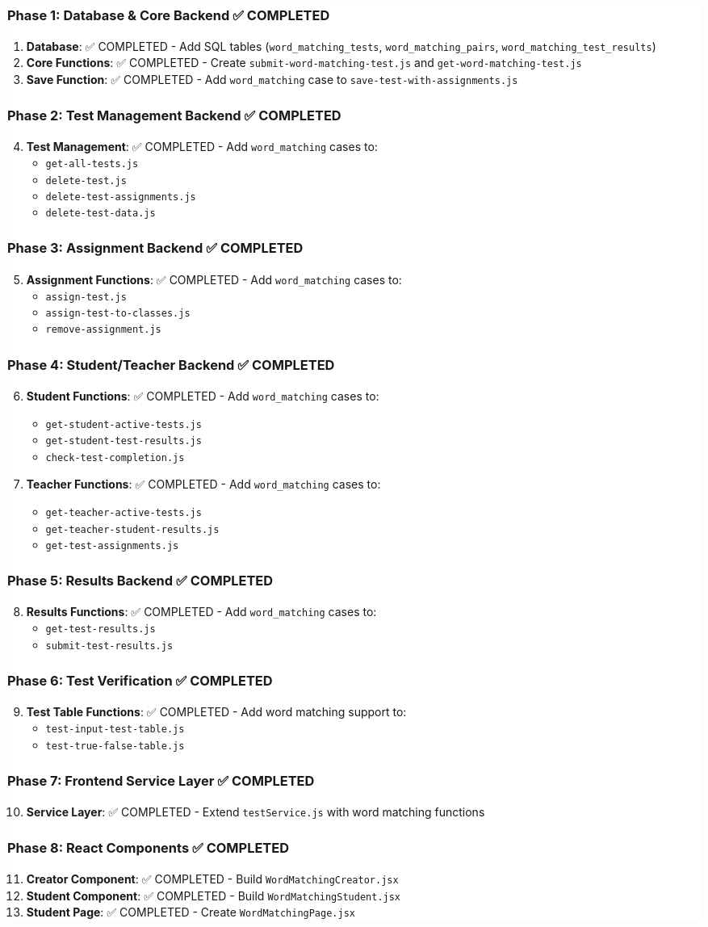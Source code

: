 ### Phase 1: Database & Core Backend ✅ COMPLETED
1. **Database**: ✅ COMPLETED - Add SQL tables (`word_matching_tests`, `word_matching_pairs`, `word_matching_test_results`)
2. **Core Functions**: ✅ COMPLETED - Create `submit-word-matching-test.js` and `get-word-matching-test.js`
3. **Save Function**: ✅ COMPLETED - Add `word_matching` case to `save-test-with-assignments.js`

### Phase 2: Test Management Backend ✅ COMPLETED
4. **Test Management**: ✅ COMPLETED - Add `word_matching` cases to:
   - `get-all-tests.js`
   - `delete-test.js`
   - `delete-test-assignments.js`
   - `delete-test-data.js`

### Phase 3: Assignment Backend ✅ COMPLETED
5. **Assignment Functions**: ✅ COMPLETED - Add `word_matching` cases to:
   - `assign-test.js`
   - `assign-test-to-classes.js`
   - `remove-assignment.js`

### Phase 4: Student/Teacher Backend ✅ COMPLETED
6. **Student Functions**: ✅ COMPLETED - Add `word_matching` cases to:
   - `get-student-active-tests.js`
   - `get-student-test-results.js`
   - `check-test-completion.js`

7. **Teacher Functions**: ✅ COMPLETED - Add `word_matching` cases to:
   - `get-teacher-active-tests.js`
   - `get-teacher-student-results.js`
   - `get-test-assignments.js`

### Phase 5: Results Backend ✅ COMPLETED
8. **Results Functions**: ✅ COMPLETED - Add `word_matching` cases to:
   - `get-test-results.js`
   - `submit-test-results.js`

### Phase 6: Test Verification ✅ COMPLETED
9. **Test Table Functions**: ✅ COMPLETED - Add word matching support to:
   - `test-input-test-table.js`
   - `test-true-false-table.js`

### Phase 7: Frontend Service Layer ✅ COMPLETED
10. **Service Layer**: ✅ COMPLETED - Extend `testService.js` with word matching functions

### Phase 8: React Components ✅ COMPLETED
11. **Creator Component**: ✅ COMPLETED - Build `WordMatchingCreator.jsx`
12. **Student Component**: ✅ COMPLETED - Build `WordMatchingStudent.jsx`
13. **Student Page**: ✅ COMPLETED - Create `WordMatchingPage.jsx`
